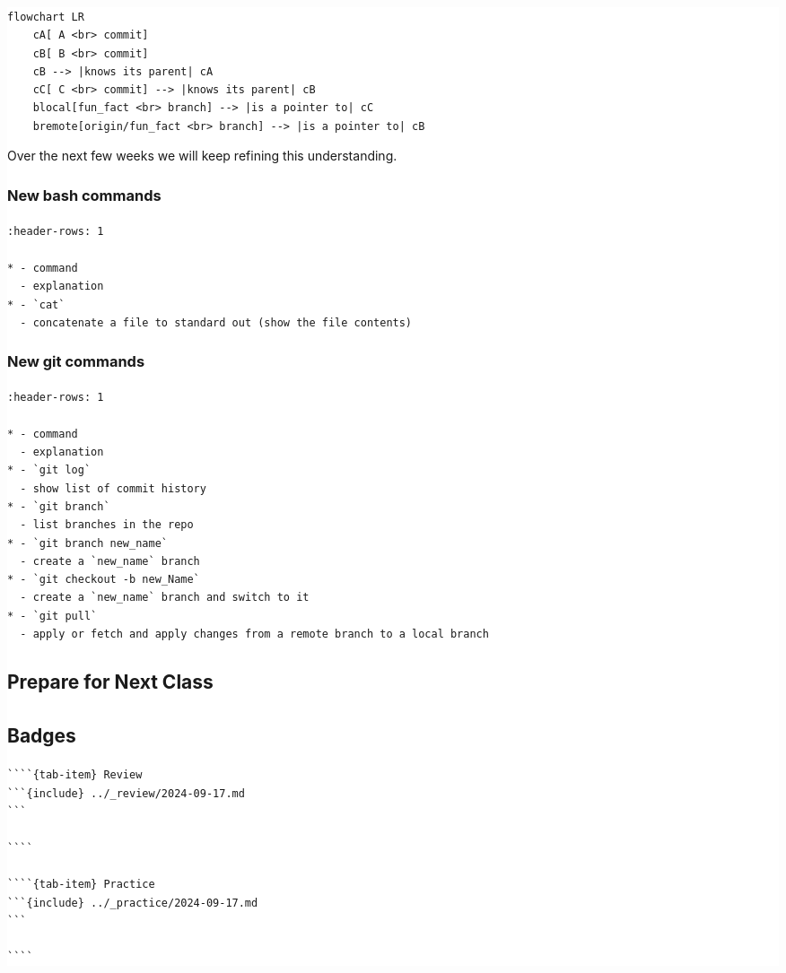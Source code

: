 ```{mermaid}
flowchart LR
    cA[ A <br> commit]
    cB[ B <br> commit]
    cB --> |knows its parent| cA
    cC[ C <br> commit] --> |knows its parent| cB  
    blocal[fun_fact <br> branch] --> |is a pointer to| cC
    bremote[origin/fun_fact <br> branch] --> |is a pointer to| cB
```

Over the next few weeks we will keep refining this understanding. 



### New bash commands

```{list-table}
:header-rows: 1

* - command
  - explanation
* - `cat`
  - concatenate a file to standard out (show the file contents)
```


### New git commands
```{list-table}
:header-rows: 1

* - command
  - explanation
* - `git log`
  - show list of commit history
* - `git branch`
  - list branches in the repo
* - `git branch new_name`
  - create a `new_name` branch
* - `git checkout -b new_Name`
  - create a `new_name` branch and switch to it
* - `git pull`
  - apply or fetch and apply changes from a remote branch to a local branch
```



## Prepare for Next Class 

```{include} ../_prepare/2024-09-19.md
```

## Badges

`````{tab-set}
````{tab-item} Review
```{include} ../_review/2024-09-17.md
```

````

````{tab-item} Practice
```{include} ../_practice/2024-09-17.md
```

````
`````
